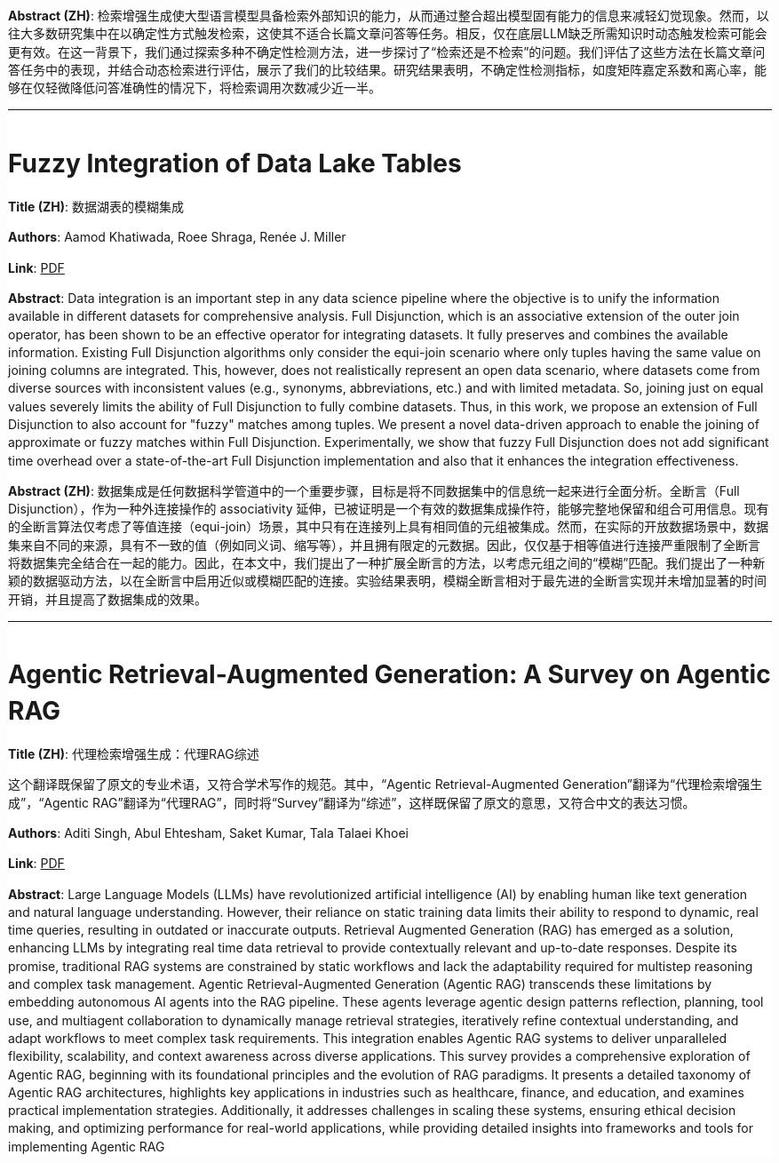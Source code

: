 **Abstract (ZH)**: 检索增强生成使大型语言模型具备检索外部知识的能力，从而通过整合超出模型固有能力的信息来减轻幻觉现象。然而，以往大多数研究集中在以确定性方式触发检索，这使其不适合长篇文章问答等任务。相反，仅在底层LLM缺乏所需知识时动态触发检索可能会更有效。在这一背景下，我们通过探索多种不确定性检测方法，进一步探讨了“检索还是不检索”的问题。我们评估了这些方法在长篇文章问答任务中的表现，并结合动态检索进行评估，展示了我们的比较结果。研究结果表明，不确定性检测指标，如度矩阵嘉定系数和离心率，能够在仅轻微降低问答准确性的情况下，将检索调用次数减少近一半。 

---
# Fuzzy Integration of Data Lake Tables 

**Title (ZH)**: 数据湖表的模糊集成 

**Authors**: Aamod Khatiwada, Roee Shraga, Renée J. Miller  

**Link**: [PDF](https://arxiv.org/pdf/2501.09211)  

**Abstract**: Data integration is an important step in any data science pipeline where the objective is to unify the information available in different datasets for comprehensive analysis. Full Disjunction, which is an associative extension of the outer join operator, has been shown to be an effective operator for integrating datasets. It fully preserves and combines the available information. Existing Full Disjunction algorithms only consider the equi-join scenario where only tuples having the same value on joining columns are integrated. This, however, does not realistically represent an open data scenario, where datasets come from diverse sources with inconsistent values (e.g., synonyms, abbreviations, etc.) and with limited metadata. So, joining just on equal values severely limits the ability of Full Disjunction to fully combine datasets. Thus, in this work, we propose an extension of Full Disjunction to also account for "fuzzy" matches among tuples. We present a novel data-driven approach to enable the joining of approximate or fuzzy matches within Full Disjunction. Experimentally, we show that fuzzy Full Disjunction does not add significant time overhead over a state-of-the-art Full Disjunction implementation and also that it enhances the integration effectiveness. 

**Abstract (ZH)**: 数据集成是任何数据科学管道中的一个重要步骤，目标是将不同数据集中的信息统一起来进行全面分析。全断言（Full Disjunction），作为一种外连接操作的 associativity 延伸，已被证明是一个有效的数据集成操作符，能够完整地保留和组合可用信息。现有的全断言算法仅考虑了等值连接（equi-join）场景，其中只有在连接列上具有相同值的元组被集成。然而，在实际的开放数据场景中，数据集来自不同的来源，具有不一致的值（例如同义词、缩写等），并且拥有限定的元数据。因此，仅仅基于相等值进行连接严重限制了全断言将数据集完全结合在一起的能力。因此，在本文中，我们提出了一种扩展全断言的方法，以考虑元组之间的“模糊”匹配。我们提出了一种新颖的数据驱动方法，以在全断言中启用近似或模糊匹配的连接。实验结果表明，模糊全断言相对于最先进的全断言实现并未增加显著的时间开销，并且提高了数据集成的效果。 

---
# Agentic Retrieval-Augmented Generation: A Survey on Agentic RAG 

**Title (ZH)**: 代理检索增强生成：代理RAG综述

这个翻译既保留了原文的专业术语，又符合学术写作的规范。其中，“Agentic Retrieval-Augmented Generation”翻译为“代理检索增强生成”，“Agentic RAG”翻译为“代理RAG”，同时将“Survey”翻译为“综述”，这样既保留了原文的意思，又符合中文的表达习惯。 

**Authors**: Aditi Singh, Abul Ehtesham, Saket Kumar, Tala Talaei Khoei  

**Link**: [PDF](https://arxiv.org/pdf/2501.09136)  

**Abstract**: Large Language Models (LLMs) have revolutionized artificial intelligence (AI) by enabling human like text generation and natural language understanding. However, their reliance on static training data limits their ability to respond to dynamic, real time queries, resulting in outdated or inaccurate outputs. Retrieval Augmented Generation (RAG) has emerged as a solution, enhancing LLMs by integrating real time data retrieval to provide contextually relevant and up-to-date responses. Despite its promise, traditional RAG systems are constrained by static workflows and lack the adaptability required for multistep reasoning and complex task management.
Agentic Retrieval-Augmented Generation (Agentic RAG) transcends these limitations by embedding autonomous AI agents into the RAG pipeline. These agents leverage agentic design patterns reflection, planning, tool use, and multiagent collaboration to dynamically manage retrieval strategies, iteratively refine contextual understanding, and adapt workflows to meet complex task requirements. This integration enables Agentic RAG systems to deliver unparalleled flexibility, scalability, and context awareness across diverse applications.
This survey provides a comprehensive exploration of Agentic RAG, beginning with its foundational principles and the evolution of RAG paradigms. It presents a detailed taxonomy of Agentic RAG architectures, highlights key applications in industries such as healthcare, finance, and education, and examines practical implementation strategies. Additionally, it addresses challenges in scaling these systems, ensuring ethical decision making, and optimizing performance for real-world applications, while providing detailed insights into frameworks and tools for implementing Agentic RAG 
